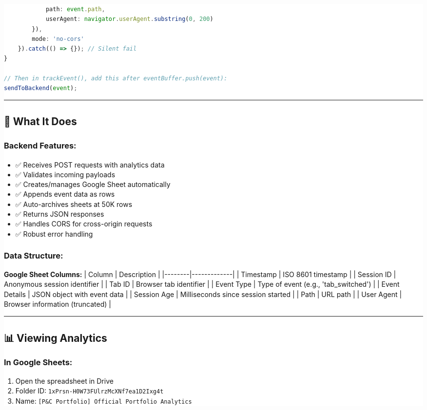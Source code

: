 ```javascript
            path: event.path,
            userAgent: navigator.userAgent.substring(0, 200)
        }),
        mode: 'no-cors'
    }).catch(() => {}); // Silent fail
}

// Then in trackEvent(), add this after eventBuffer.push(event):
sendToBackend(event);
```

---

## 🎯 What It Does

### Backend Features:
- ✅ Receives POST requests with analytics data
- ✅ Validates incoming payloads
- ✅ Creates/manages Google Sheet automatically
- ✅ Appends event data as rows
- ✅ Auto-archives sheets at 50K rows
- ✅ Returns JSON responses
- ✅ Handles CORS for cross-origin requests
- ✅ Robust error handling

### Data Structure:

**Google Sheet Columns:**
| Column | Description |
|--------|-------------|
| Timestamp | ISO 8601 timestamp |
| Session ID | Anonymous session identifier |
| Tab ID | Browser tab identifier |
| Event Type | Type of event (e.g., 'tab_switched') |
| Event Details | JSON object with event data |
| Session Age | Milliseconds since session started |
| Path | URL path |
| User Agent | Browser information (truncated) |

---

## 📊 Viewing Analytics

### In Google Sheets:
1. Open the spreadsheet in Drive
2. Folder ID: `1xPrsn-H0W73FUlrzMcXNf7ea1D2Ixg4t`
3. Name: `[P&C Portfolio] Official Portfolio Analytics`
